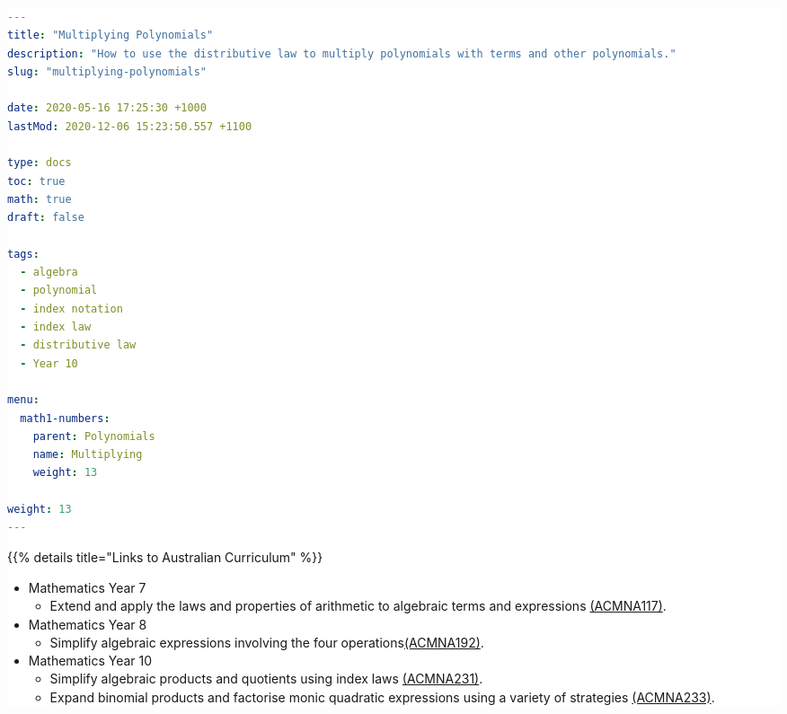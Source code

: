 ```yaml
---
title: "Multiplying Polynomials"
description: "How to use the distributive law to multiply polynomials with terms and other polynomials."
slug: "multiplying-polynomials"

date: 2020-05-16 17:25:30 +1000
lastMod: 2020-12-06 15:23:50.557 +1100

type: docs
toc: true
math: true
draft: false

tags:
  - algebra
  - polynomial
  - index notation
  - index law
  - distributive law
  - Year 10

menu:
  math1-numbers:
    parent: Polynomials
    name: Multiplying
    weight: 13

weight: 13
---
```


{{% details title="Links to Australian Curriculum" %}}

- Mathematics Year 7
  - Extend and apply the laws and properties of arithmetic to algebraic terms and expressions [(ACMNA117)](https://www.australiancurriculum.edu.au/f-10-curriculum/mathematics/?strand=Number+and+Algebra&strand=Measurement+and+Geometry&strand=Statistics+and+Probability&capability=ignore&priority=ignore&year=11758&elaborations=true&cd=ACMNA177&searchTerm=ACMNA177#dimension-content).
- Mathematics Year 8
  - Simplify algebraic expressions involving the four operations[(ACMNA192)](https://www.australiancurriculum.edu.au/f-10-curriculum/mathematics/?strand=Number+and+Algebra&strand=Measurement+and+Geometry&strand=Statistics+and+Probability&capability=ignore&priority=ignore&year=11759&elaborations=true&cd=ACMNA192&searchTerm=ACMNA192#dimension-content).
- Mathematics Year 10
  - Simplify algebraic products and quotients using index laws [(ACMNA231)](https://www.australiancurriculum.edu.au/f-10-curriculum/mathematics/?strand=Number+and+Algebra&year=11761&elaborations=true&cd=ACMNA231).
  - Expand binomial products and factorise monic quadratic expressions using a variety of strategies [(ACMNA233)](https://www.australiancurriculum.edu.au/f-10-curriculum/mathematics/?strand=Number+and+Algebra&year=11761&elaborations=true&cd=ACMNA233).
